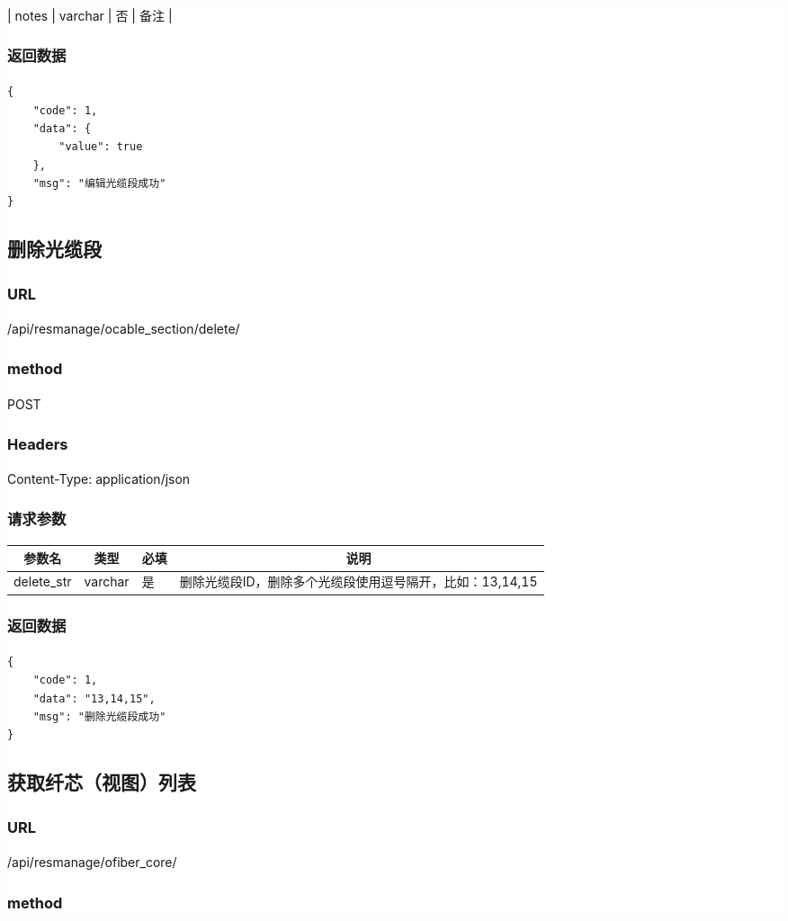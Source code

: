 | notes       | varchar | 否   | 备注                                          |

### 返回数据

~~~
{
    "code": 1, 
    "data": {
        "value": true 
    }, 
    "msg": "编辑光缆段成功"
}
~~~

## 删除光缆段

### URL

/api/resmanage/ocable_section/delete/

### method

POST

### Headers

Content-Type: application/json

### 请求参数

| 参数名       | 类型    | 必填 | 说明                                                         |
| ------------ | ------- | ---- | ------------------------------------------------------------ |
| delete_str   | varchar | 是   | 删除光缆段ID，删除多个光缆段使用逗号隔开，比如：13,14,15|


### 返回数据

~~~
{
    "code": 1, 
    "data": "13,14,15", 
    "msg": "删除光缆段成功"
}
~~~

## 获取纤芯（视图）列表

### URL

/api/resmanage/ofiber_core/

### method
